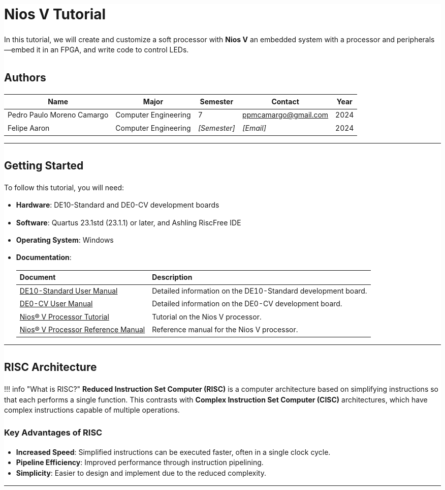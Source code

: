 # Nios V Tutorial

In this tutorial, we will create and customize a soft processor with **Nios V** an embedded system with a processor and peripherals—embed it in an FPGA, and write code to control LEDs.

## Authors

| Name                         | Major                | Semester    | Contact                 | Year |
|------------------------------|----------------------|-------------|-------------------------|------|
| Pedro Paulo Moreno Camargo   | Computer Engineering | 7           | ppmcamargo@gmail.com    | 2024 |
| Felipe Aaron                 | Computer Engineering | *[Semester]* | *[Email]*               | 2024 |

---

## Getting Started

To follow this tutorial, you will need:

- **Hardware**: DE10-Standard and DE0-CV development boards
- **Software**: Quartus 23.1std (23.1.1) or later, and Ashling RiscFree IDE
- **Operating System**: Windows
- **Documentation**:

    | Document                                                                              | Description                                                   |
    |---------------------------------------------------------------------------------------|---------------------------------------------------------------|
    | [DE10-Standard User Manual](./pdfs/DE10-Standard_User_manual.pdf)                     | Detailed information on the DE10-Standard development board.  |
    | [DE0-CV User Manual](./pdfs/DE0_CV_User_Manual_v1.12.pdf)                             | Detailed information on the DE0-CV development board.         |
    | [Nios® V Processor Tutorial](./pdfs/an-784468-784469.pdf)                             | Tutorial on the Nios V processor.                             |
    | [Nios® V Processor Reference Manual](./pdfs/ug20343-683632-679983.pdf)                | Reference manual for the Nios V processor.                    |

---

## RISC Architecture

!!! info "What is RISC?"
    **Reduced Instruction Set Computer (RISC)** is a computer architecture based on simplifying instructions so that each performs a single function. This contrasts with **Complex Instruction Set Computer (CISC)** architectures, which have complex instructions capable of multiple operations.

### Key Advantages of RISC

- **Increased Speed**: Simplified instructions can be executed faster, often in a single clock cycle.
- **Pipeline Efficiency**: Improved performance through instruction pipelining.
- **Simplicity**: Easier to design and implement due to the reduced complexity.

---
